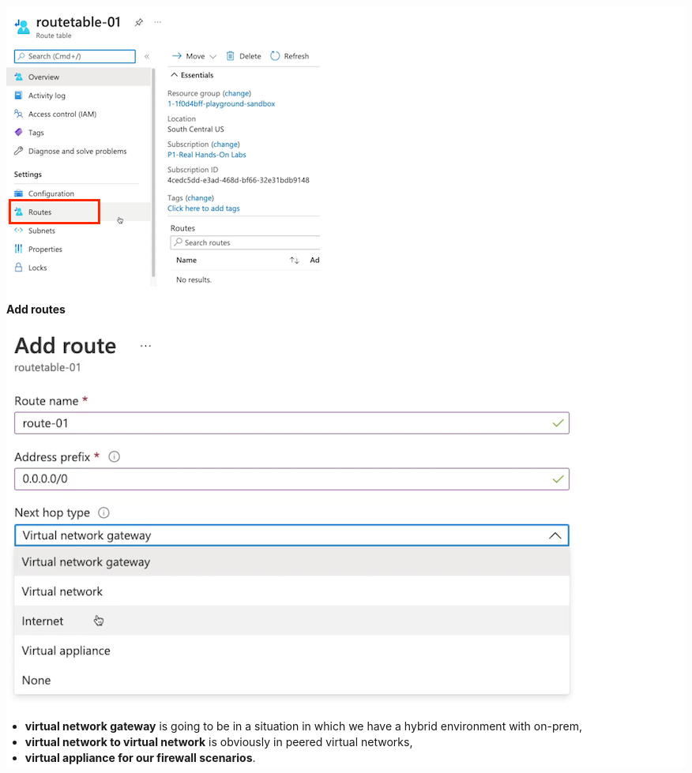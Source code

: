 ![Alt Image Text](../images/az104_6_36.png "Body image")

**Add routes**

![Alt Image Text](../images/az104_6_37.png "Body image")

* **virtual network gateway** is going to be in a situation in which we have a hybrid environment with on-prem, 
* **virtual network to virtual network** is obviously in peered virtual networks, 
* **virtual appliance for our firewall scenarios**.
